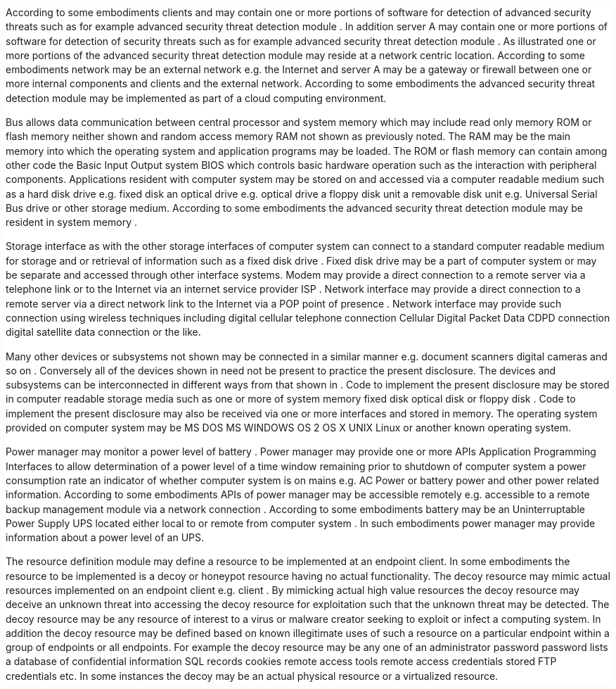According to some embodiments clients and may contain one or more portions of software for detection of advanced security threats such as for example advanced security threat detection module . In addition server A may contain one or more portions of software for detection of security threats such as for example advanced security threat detection module . As illustrated one or more portions of the advanced security threat detection module may reside at a network centric location. According to some embodiments network may be an external network e.g. the Internet and server A may be a gateway or firewall between one or more internal components and clients and the external network. According to some embodiments the advanced security threat detection module may be implemented as part of a cloud computing environment.

Bus allows data communication between central processor and system memory which may include read only memory ROM or flash memory neither shown and random access memory RAM not shown as previously noted. The RAM may be the main memory into which the operating system and application programs may be loaded. The ROM or flash memory can contain among other code the Basic Input Output system BIOS which controls basic hardware operation such as the interaction with peripheral components. Applications resident with computer system may be stored on and accessed via a computer readable medium such as a hard disk drive e.g. fixed disk an optical drive e.g. optical drive a floppy disk unit a removable disk unit e.g. Universal Serial Bus drive or other storage medium. According to some embodiments the advanced security threat detection module may be resident in system memory .

Storage interface as with the other storage interfaces of computer system can connect to a standard computer readable medium for storage and or retrieval of information such as a fixed disk drive . Fixed disk drive may be a part of computer system or may be separate and accessed through other interface systems. Modem may provide a direct connection to a remote server via a telephone link or to the Internet via an internet service provider ISP . Network interface may provide a direct connection to a remote server via a direct network link to the Internet via a POP point of presence . Network interface may provide such connection using wireless techniques including digital cellular telephone connection Cellular Digital Packet Data CDPD connection digital satellite data connection or the like.

Many other devices or subsystems not shown may be connected in a similar manner e.g. document scanners digital cameras and so on . Conversely all of the devices shown in need not be present to practice the present disclosure. The devices and subsystems can be interconnected in different ways from that shown in . Code to implement the present disclosure may be stored in computer readable storage media such as one or more of system memory fixed disk optical disk or floppy disk . Code to implement the present disclosure may also be received via one or more interfaces and stored in memory. The operating system provided on computer system may be MS DOS MS WINDOWS OS 2 OS X UNIX Linux or another known operating system.

Power manager may monitor a power level of battery . Power manager may provide one or more APIs Application Programming Interfaces to allow determination of a power level of a time window remaining prior to shutdown of computer system a power consumption rate an indicator of whether computer system is on mains e.g. AC Power or battery power and other power related information. According to some embodiments APIs of power manager may be accessible remotely e.g. accessible to a remote backup management module via a network connection . According to some embodiments battery may be an Uninterruptable Power Supply UPS located either local to or remote from computer system . In such embodiments power manager may provide information about a power level of an UPS.

The resource definition module may define a resource to be implemented at an endpoint client. In some embodiments the resource to be implemented is a decoy or honeypot resource having no actual functionality. The decoy resource may mimic actual resources implemented on an endpoint client e.g. client . By mimicking actual high value resources the decoy resource may deceive an unknown threat into accessing the decoy resource for exploitation such that the unknown threat may be detected. The decoy resource may be any resource of interest to a virus or malware creator seeking to exploit or infect a computing system. In addition the decoy resource may be defined based on known illegitimate uses of such a resource on a particular endpoint within a group of endpoints or all endpoints. For example the decoy resource may be any one of an administrator password password lists a database of confidential information SQL records cookies remote access tools remote access credentials stored FTP credentials etc. In some instances the decoy may be an actual physical resource or a virtualized resource.
